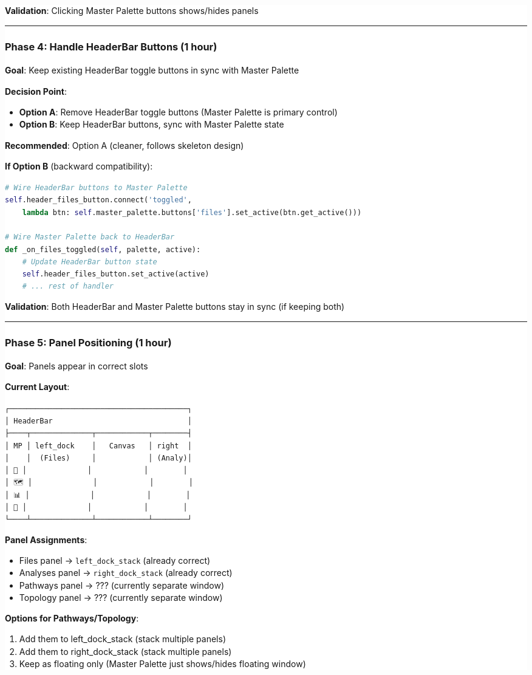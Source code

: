**Validation**: Clicking Master Palette buttons shows/hides panels

---

### Phase 4: Handle HeaderBar Buttons (1 hour)

**Goal**: Keep existing HeaderBar toggle buttons in sync with Master Palette

**Decision Point**:
- **Option A**: Remove HeaderBar toggle buttons (Master Palette is primary control)
- **Option B**: Keep HeaderBar buttons, sync with Master Palette state

**Recommended**: Option A (cleaner, follows skeleton design)

**If Option B** (backward compatibility):
```python
# Wire HeaderBar buttons to Master Palette
self.header_files_button.connect('toggled', 
    lambda btn: self.master_palette.buttons['files'].set_active(btn.get_active()))

# Wire Master Palette back to HeaderBar
def _on_files_toggled(self, palette, active):
    # Update HeaderBar button state
    self.header_files_button.set_active(active)
    # ... rest of handler
```

**Validation**: Both HeaderBar and Master Palette buttons stay in sync (if keeping both)

---

### Phase 5: Panel Positioning (1 hour)

**Goal**: Panels appear in correct slots

**Current Layout**:
```
┌─────────────────────────────────────────┐
│ HeaderBar                               │
├────┬──────────────┬────────────┬────────┤
│ MP │ left_dock    │   Canvas   │ right  │
│    │  (Files)     │            │ (Analy)│
│ 📁 │              │            │        │
│ 🗺️ │              │            │        │
│ 📊 │              │            │        │
│ 🔷 │              │            │        │
└────┴──────────────┴────────────┴────────┘
```

**Panel Assignments**:
- Files panel → `left_dock_stack` (already correct)
- Analyses panel → `right_dock_stack` (already correct)
- Pathways panel → ??? (currently separate window)
- Topology panel → ??? (currently separate window)

**Options for Pathways/Topology**:
1. Add them to left_dock_stack (stack multiple panels)
2. Add them to right_dock_stack (stack multiple panels)
3. Keep as floating only (Master Palette just shows/hides floating window)
